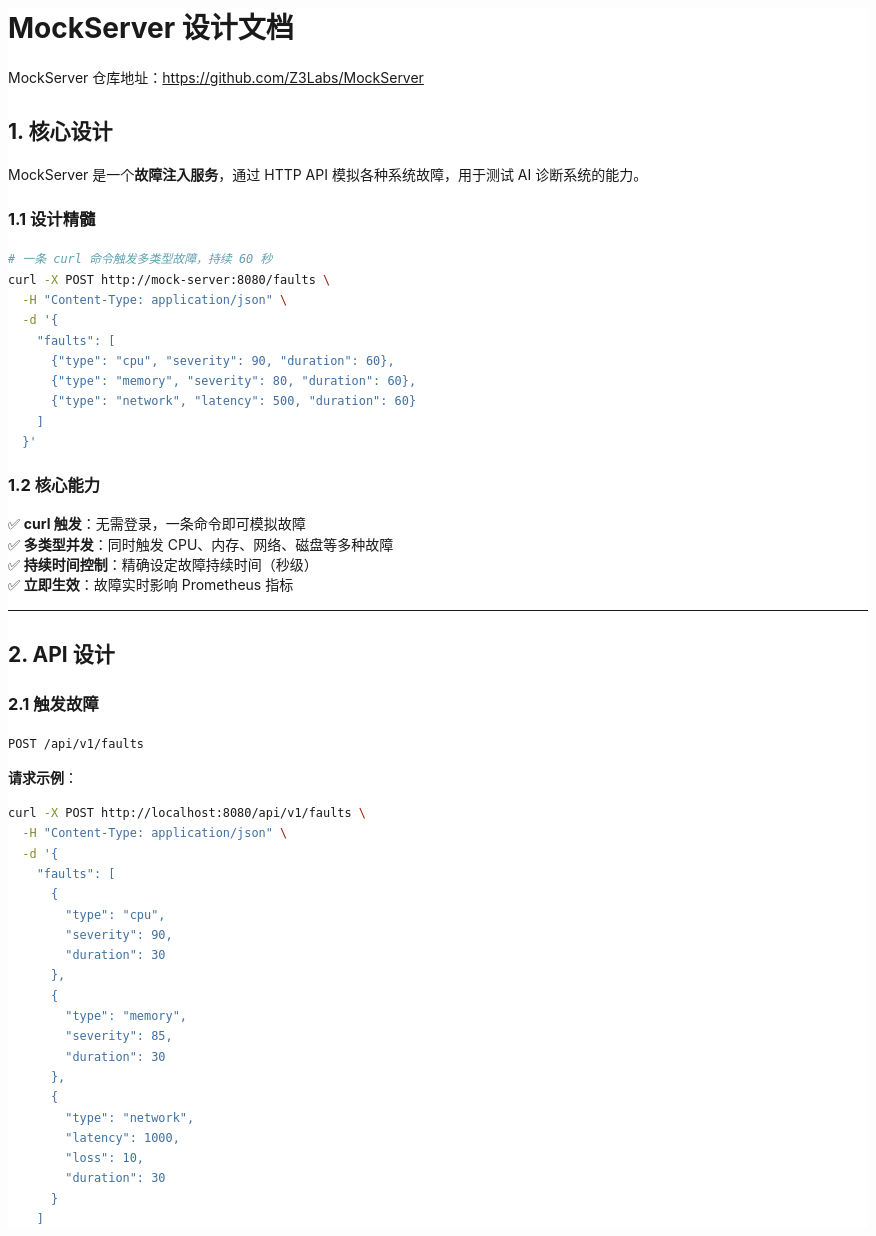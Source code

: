 # MockServer 设计文档

MockServer 仓库地址：https://github.com/Z3Labs/MockServer

## 1. 核心设计

MockServer 是一个**故障注入服务**，通过 HTTP API 模拟各种系统故障，用于测试 AI 诊断系统的能力。

### 1.1 设计精髓

```bash
# 一条 curl 命令触发多类型故障，持续 60 秒
curl -X POST http://mock-server:8080/faults \
  -H "Content-Type: application/json" \
  -d '{
    "faults": [
      {"type": "cpu", "severity": 90, "duration": 60},
      {"type": "memory", "severity": 80, "duration": 60},
      {"type": "network", "latency": 500, "duration": 60}
    ]
  }'
```

### 1.2 核心能力

✅ **curl 触发**：无需登录，一条命令即可模拟故障  
✅ **多类型并发**：同时触发 CPU、内存、网络、磁盘等多种故障  
✅ **持续时间控制**：精确设定故障持续时间（秒级）  
✅ **立即生效**：故障实时影响 Prometheus 指标  

---

## 2. API 设计

### 2.1 触发故障

```bash
POST /api/v1/faults
```

**请求示例**：

```bash
curl -X POST http://localhost:8080/api/v1/faults \
  -H "Content-Type: application/json" \
  -d '{
    "faults": [
      {
        "type": "cpu",
        "severity": 90,
        "duration": 30
      },
      {
        "type": "memory",
        "severity": 85,
        "duration": 30
      },
      {
        "type": "network",
        "latency": 1000,
        "loss": 10,
        "duration": 30
      }
    ]
```